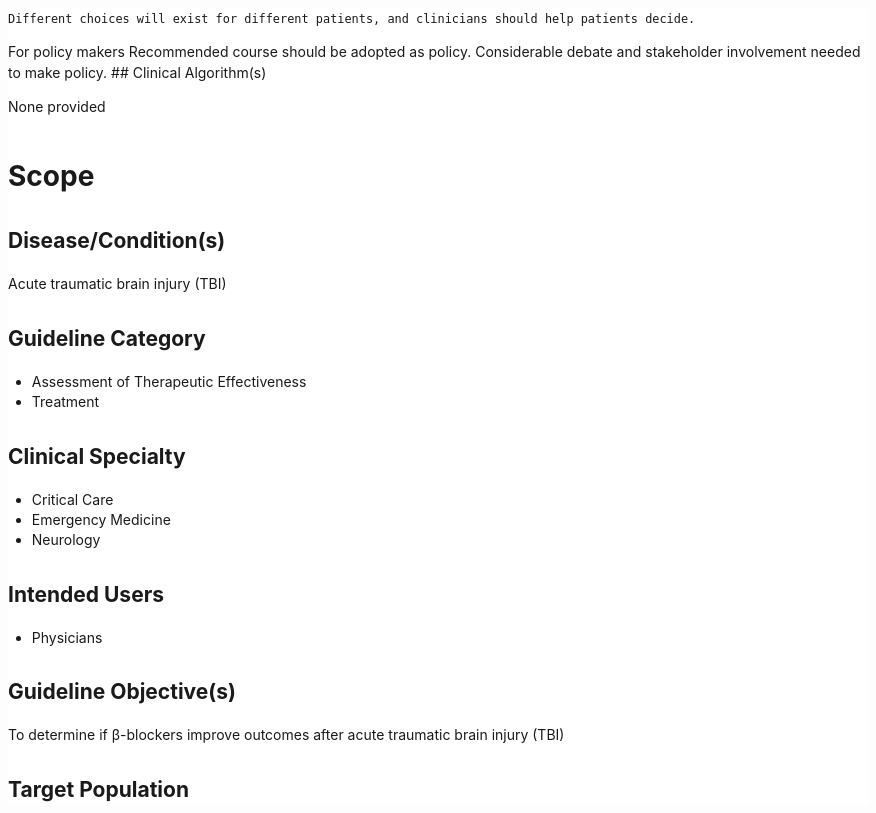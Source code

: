     Different choices will exist for different patients, and clinicians should help patients decide.
   </td>
  </tr>
  <tr>
   <td valign="top">
    For policy makers
   </td>
   <td valign="top">
    Recommended course should be adopted as policy.
   </td>
   <td valign="top">
    Considerable debate and stakeholder involvement needed to make policy.
   </td>
  </tr>
 </tbody>
</table>## Clinical Algorithm(s)



None provided

# Scope

## Disease/Condition(s)



Acute traumatic brain injury (TBI)

## Guideline Category

- Assessment of Therapeutic Effectiveness
- Treatment

## Clinical Specialty

- Critical Care
- Emergency Medicine
- Neurology

## Intended Users

- Physicians

## Guideline Objective(s)



To determine if β-blockers improve outcomes after acute traumatic brain injury (TBI)

## Target Population

